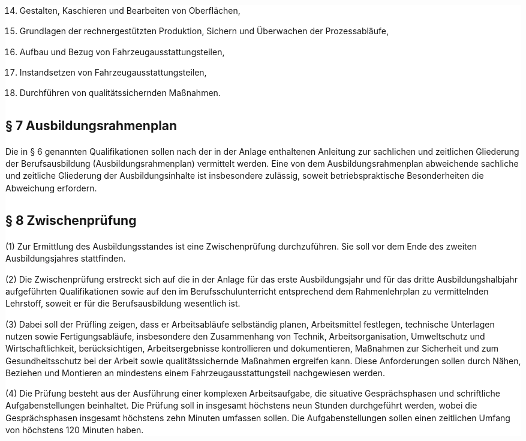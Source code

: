 
14. Gestalten, Kaschieren und Bearbeiten von Oberflächen,


15. Grundlagen der rechnergestützten Produktion, Sichern und Überwachen
    der Prozessabläufe,


16. Aufbau und Bezug von Fahrzeugausstattungsteilen,


17. Instandsetzen von Fahrzeugausstattungsteilen,


18. Durchführen von qualitätssichernden Maßnahmen.





## § 7 Ausbildungsrahmenplan

Die in § 6 genannten Qualifikationen sollen nach der in der Anlage
enthaltenen Anleitung zur sachlichen und zeitlichen Gliederung der
Berufsausbildung (Ausbildungsrahmenplan) vermittelt werden. Eine von
dem Ausbildungsrahmenplan abweichende sachliche und zeitliche
Gliederung der Ausbildungsinhalte ist insbesondere zulässig, soweit
betriebspraktische Besonderheiten die Abweichung erfordern.


## § 8 Zwischenprüfung

(1) Zur Ermittlung des Ausbildungsstandes ist eine Zwischenprüfung
durchzuführen. Sie soll vor dem Ende des zweiten Ausbildungsjahres
stattfinden.

(2) Die Zwischenprüfung erstreckt sich auf die in der Anlage für das
erste Ausbildungsjahr und für das dritte Ausbildungshalbjahr
aufgeführten Qualifikationen sowie auf den im Berufsschulunterricht
entsprechend dem Rahmenlehrplan zu vermittelnden Lehrstoff, soweit er
für die Berufsausbildung wesentlich ist.

(3) Dabei soll der Prüfling zeigen, dass er Arbeitsabläufe selbständig
planen, Arbeitsmittel festlegen, technische Unterlagen nutzen sowie
Fertigungsabläufe, insbesondere den Zusammenhang von Technik,
Arbeitsorganisation, Umweltschutz und Wirtschaftlichkeit,
berücksichtigen, Arbeitsergebnisse kontrollieren und dokumentieren,
Maßnahmen zur Sicherheit und zum Gesundheitsschutz bei der Arbeit
sowie qualitätssichernde Maßnahmen ergreifen kann. Diese Anforderungen
sollen durch Nähen, Beziehen und Montieren an mindestens einem
Fahrzeugausstattungsteil nachgewiesen werden.

(4) Die Prüfung besteht aus der Ausführung einer komplexen
Arbeitsaufgabe, die situative Gesprächsphasen und schriftliche
Aufgabenstellungen beinhaltet. Die Prüfung soll in insgesamt höchstens
neun Stunden durchgeführt werden, wobei die Gesprächsphasen insgesamt
höchstens zehn Minuten umfassen sollen. Die Aufgabenstellungen sollen
einen zeitlichen Umfang von höchstens 120 Minuten haben.
